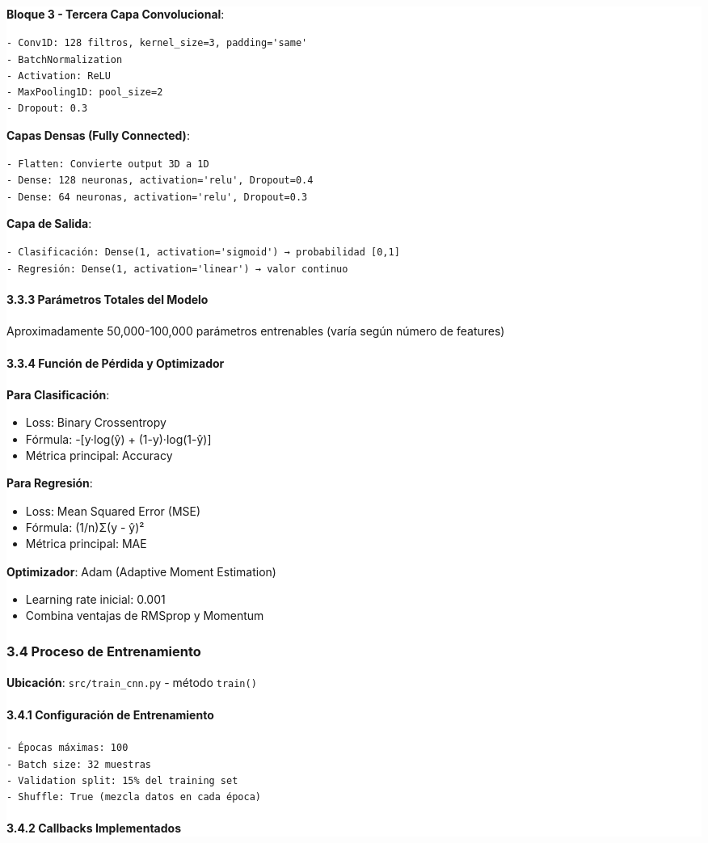 **Bloque 3 - Tercera Capa Convolucional**:
```
- Conv1D: 128 filtros, kernel_size=3, padding='same'
- BatchNormalization
- Activation: ReLU
- MaxPooling1D: pool_size=2
- Dropout: 0.3
```

**Capas Densas (Fully Connected)**:
```
- Flatten: Convierte output 3D a 1D
- Dense: 128 neuronas, activation='relu', Dropout=0.4
- Dense: 64 neuronas, activation='relu', Dropout=0.3
```

**Capa de Salida**:
```
- Clasificación: Dense(1, activation='sigmoid') → probabilidad [0,1]
- Regresión: Dense(1, activation='linear') → valor continuo
```

#### 3.3.3 Parámetros Totales del Modelo

Aproximadamente 50,000-100,000 parámetros entrenables (varía según número de features)

#### 3.3.4 Función de Pérdida y Optimizador

**Para Clasificación**:
- Loss: Binary Crossentropy
- Fórmula: -[y·log(ŷ) + (1-y)·log(1-ŷ)]
- Métrica principal: Accuracy

**Para Regresión**:
- Loss: Mean Squared Error (MSE)
- Fórmula: (1/n)Σ(y - ŷ)²
- Métrica principal: MAE

**Optimizador**: Adam (Adaptive Moment Estimation)
- Learning rate inicial: 0.001
- Combina ventajas de RMSprop y Momentum

### 3.4 Proceso de Entrenamiento

**Ubicación**: `src/train_cnn.py` - método `train()`

#### 3.4.1 Configuración de Entrenamiento

```
- Épocas máximas: 100
- Batch size: 32 muestras
- Validation split: 15% del training set
- Shuffle: True (mezcla datos en cada época)
```

#### 3.4.2 Callbacks Implementados
